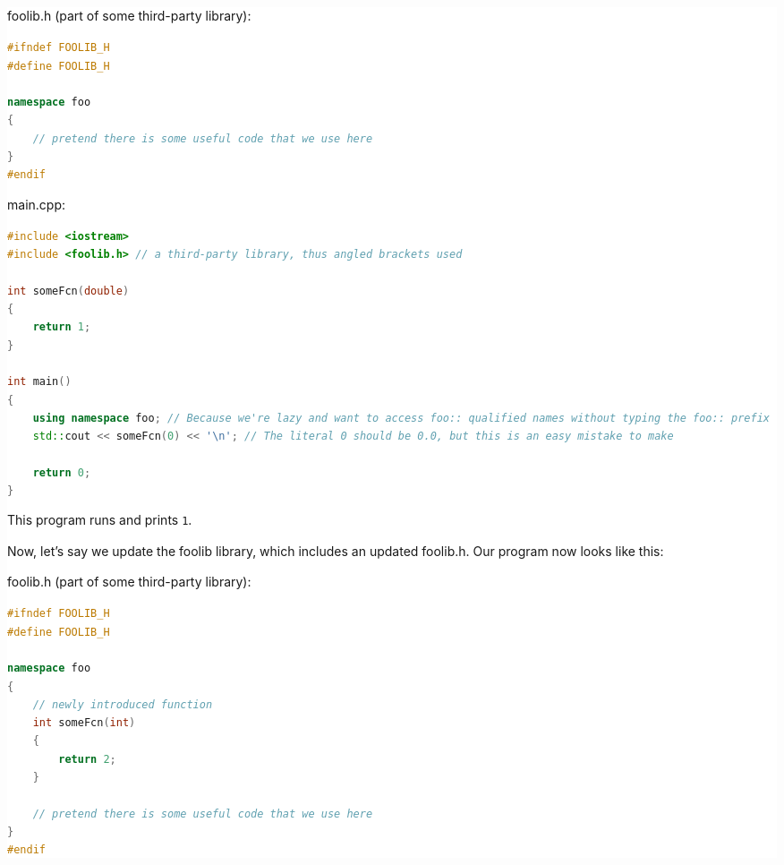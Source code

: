 foolib.h (part of some third-party library):

```cpp
#ifndef FOOLIB_H
#define FOOLIB_H

namespace foo
{
    // pretend there is some useful code that we use here
}
#endif
```

main.cpp:

```cpp
#include <iostream>
#include <foolib.h> // a third-party library, thus angled brackets used

int someFcn(double)
{
    return 1;
}

int main()
{
    using namespace foo; // Because we're lazy and want to access foo:: qualified names without typing the foo:: prefix
    std::cout << someFcn(0) << '\n'; // The literal 0 should be 0.0, but this is an easy mistake to make

    return 0;
}
```

This program runs and prints `1`.

Now, let’s say we update the foolib library, which includes an updated foolib.h. Our program now looks like this:

foolib.h (part of some third-party library):

```cpp
#ifndef FOOLIB_H
#define FOOLIB_H

namespace foo
{
    // newly introduced function
    int someFcn(int)
    {
        return 2;
    }

    // pretend there is some useful code that we use here
}
#endif
```
